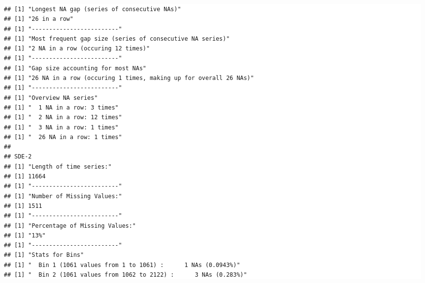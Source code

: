     ## [1] "Longest NA gap (series of consecutive NAs)"
    ## [1] "26 in a row"
    ## [1] "-------------------------"
    ## [1] "Most frequent gap size (series of consecutive NA series)"
    ## [1] "2 NA in a row (occuring 12 times)"
    ## [1] "-------------------------"
    ## [1] "Gap size accounting for most NAs"
    ## [1] "26 NA in a row (occuring 1 times, making up for overall 26 NAs)"
    ## [1] "-------------------------"
    ## [1] "Overview NA series"
    ## [1] "  1 NA in a row: 3 times"
    ## [1] "  2 NA in a row: 12 times"
    ## [1] "  3 NA in a row: 1 times"
    ## [1] "  26 NA in a row: 1 times"
    ## 
    ## SDE-2 
    ## [1] "Length of time series:"
    ## [1] 11664
    ## [1] "-------------------------"
    ## [1] "Number of Missing Values:"
    ## [1] 1511
    ## [1] "-------------------------"
    ## [1] "Percentage of Missing Values:"
    ## [1] "13%"
    ## [1] "-------------------------"
    ## [1] "Stats for Bins"
    ## [1] "  Bin 1 (1061 values from 1 to 1061) :      1 NAs (0.0943%)"
    ## [1] "  Bin 2 (1061 values from 1062 to 2122) :      3 NAs (0.283%)"
